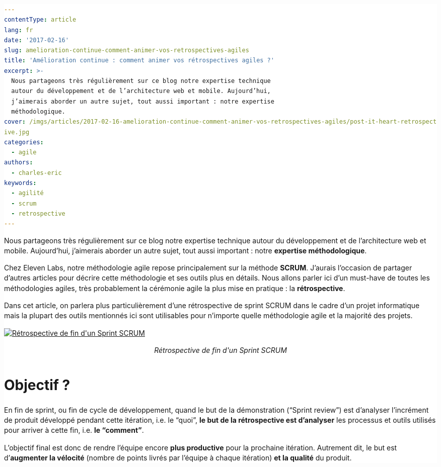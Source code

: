 ```yaml
---
contentType: article
lang: fr
date: '2017-02-16'
slug: amelioration-continue-comment-animer-vos-retrospectives-agiles
title: 'Amélioration continue : comment animer vos rétrospectives agiles ?'
excerpt: >-
  Nous partageons très régulièrement sur ce blog notre expertise technique
  autour du développement et de l’architecture web et mobile. Aujourd’hui,
  j’aimerais aborder un autre sujet, tout aussi important : notre expertise
  méthodologique.
cover: /imgs/articles/2017-02-16-amelioration-continue-comment-animer-vos-retrospectives-agiles/post-it-heart-retrospective.jpg
categories:
  - agile
authors:
  - charles-eric
keywords:
  - agilité
  - scrum
  - retrospective
---
```


Nous partageons très régulièrement sur ce blog notre expertise technique autour du développement et de l’architecture web et mobile. Aujourd’hui, j’aimerais aborder un autre sujet, tout aussi important : notre **expertise méthodologique**.

Chez Eleven Labs, notre méthodologie agile repose principalement sur la méthode **SCRUM**. J’aurais l’occasion de partager d’autres articles pour décrire cette méthodologie et ses outils plus en détails. Nous allons parler ici d’un must-have de toutes les méthodologies agiles, très probablement la cérémonie agile la plus mise en pratique : la **rétrospective**.

Dans cet article, on parlera plus particulièrement d’une rétrospective de sprint SCRUM dans le cadre d’un projet informatique mais la plupart des outils mentionnés ici sont utilisables pour n’importe quelle méthodologie agile et la majorité des projets.

[![Rétrospective de fin d'un Sprint SCRUM]({BASE_URL}/imgs/articles/2017-02-16-amelioration-continue-comment-animer-vos-retrospectives-agiles/eleven-labs-scrum-sprint-focus-retrospective.png)]({BASE_URL}/imgs/articles/2017-02-16-amelioration-continue-comment-animer-vos-retrospectives-agiles/eleven-labs-scrum-sprint-focus-retrospective.png)

*<center>Rétrospective de fin d'un Sprint SCRUM</center>*

Objectif ?
==========

En fin de sprint, ou fin de cycle de développement, quand le but de la démonstration (“Sprint review”) est d’analyser l’incrément de produit développé pendant cette itération, i.e. le “quoi”, **le but de la rétrospective est d’analyser** les processus et outils utilisés pour arriver à cette fin, i.e. **le “comment”**.

L’objectif final est donc de rendre l’équipe encore **plus productive** pour la prochaine itération. Autrement dit, le but est d’**augmenter la vélocité** (nombre de points livrés par l’équipe à chaque itération) **et la qualité** du produit.
